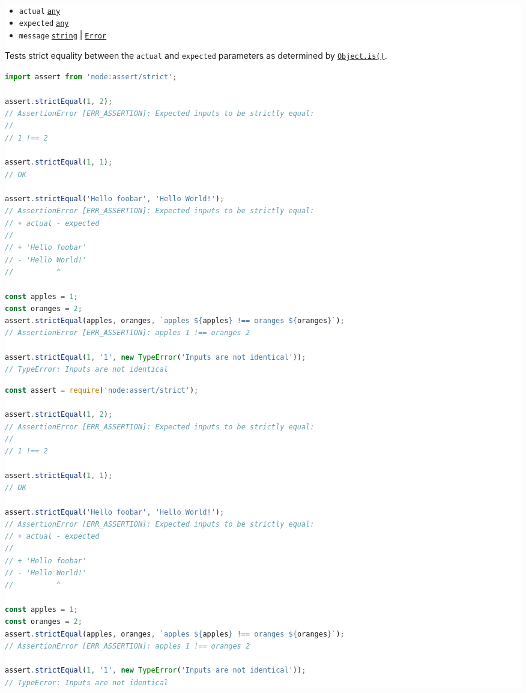 * `actual` [`any`](https://developer.mozilla.org/en-US/docs/Web/JavaScript/Data_structures#Data_types)
* `expected` [`any`](https://developer.mozilla.org/en-US/docs/Web/JavaScript/Data_structures#Data_types)
* `message` [`string`](https://developer.mozilla.org/en-US/docs/Web/JavaScript/Data_structures#String_type) | [`Error`](https://developer.mozilla.org/en-US/docs/Web/JavaScript/Reference/Global_Objects/Error)

Tests strict equality between the `actual` and `expected` parameters as
determined by [`Object.is()`][].

```mjs
import assert from 'node:assert/strict';

assert.strictEqual(1, 2);
// AssertionError [ERR_ASSERTION]: Expected inputs to be strictly equal:
//
// 1 !== 2

assert.strictEqual(1, 1);
// OK

assert.strictEqual('Hello foobar', 'Hello World!');
// AssertionError [ERR_ASSERTION]: Expected inputs to be strictly equal:
// + actual - expected
//
// + 'Hello foobar'
// - 'Hello World!'
//          ^

const apples = 1;
const oranges = 2;
assert.strictEqual(apples, oranges, `apples ${apples} !== oranges ${oranges}`);
// AssertionError [ERR_ASSERTION]: apples 1 !== oranges 2

assert.strictEqual(1, '1', new TypeError('Inputs are not identical'));
// TypeError: Inputs are not identical
```

```cjs
const assert = require('node:assert/strict');

assert.strictEqual(1, 2);
// AssertionError [ERR_ASSERTION]: Expected inputs to be strictly equal:
//
// 1 !== 2

assert.strictEqual(1, 1);
// OK

assert.strictEqual('Hello foobar', 'Hello World!');
// AssertionError [ERR_ASSERTION]: Expected inputs to be strictly equal:
// + actual - expected
//
// + 'Hello foobar'
// - 'Hello World!'
//          ^

const apples = 1;
const oranges = 2;
assert.strictEqual(apples, oranges, `apples ${apples} !== oranges ${oranges}`);
// AssertionError [ERR_ASSERTION]: apples 1 !== oranges 2

assert.strictEqual(1, '1', new TypeError('Inputs are not identical'));
// TypeError: Inputs are not identical
```

[Object wrappers]: https://developer.mozilla.org/en-US/docs/Glossary/Primitive#Primitive_wrapper_objects_in_JavaScript
[Object.prototype.toString()]: https://tc39.github.io/ecma262/#sec-object.prototype.tostring
[`!=` operator]: https://developer.mozilla.org/en-US/docs/Web/JavaScript/Reference/Operators/Inequality
[`--update-assert-snapshot`]: /api/v18/cli#--update-assert-snapshot
[`===` operator]: https://developer.mozilla.org/en-US/docs/Web/JavaScript/Reference/Operators/Strict_equality
[`==` operator]: https://developer.mozilla.org/en-US/docs/Web/JavaScript/Reference/Operators/Equality
[`AssertionError`]: #class-assertassertionerror
[`CallTracker`]: #class-assertcalltracker
[`Class`]: https://developer.mozilla.org/en-US/docs/Web/JavaScript/Reference/Classes
[`ERR_INVALID_RETURN_VALUE`]: /api/v18/errors#err_invalid_return_value
[`Error.captureStackTrace`]: /api/v18/errors#errorcapturestacktracetargetobject-constructoropt
[`Error`]: /api/v18/errors#class-error
[`Map`]: https://developer.mozilla.org/en-US/docs/Web/JavaScript/Reference/Global_Objects/Map
[`Object.is()`]: https://developer.mozilla.org/en-US/docs/Web/JavaScript/Reference/Global_Objects/Object/is
[`RegExp`]: https://developer.mozilla.org/en-US/docs/Web/JavaScript/Guide/Regular_Expressions
[`Set`]: https://developer.mozilla.org/en-US/docs/Web/JavaScript/Reference/Global_Objects/Set
[`Symbol`]: https://developer.mozilla.org/en-US/docs/Web/JavaScript/Reference/Global_Objects/Symbol
[`TypeError`]: /api/v18/errors#class-typeerror
[`WeakMap`]: https://developer.mozilla.org/en-US/docs/Web/JavaScript/Reference/Global_Objects/WeakMap
[`WeakSet`]: https://developer.mozilla.org/en-US/docs/Web/JavaScript/Reference/Global_Objects/WeakSet
[`assert.deepEqual()`]: #assertdeepequalactual-expected-message
[`assert.deepStrictEqual()`]: #assertdeepstrictequalactual-expected-message
[`assert.doesNotThrow()`]: #assertdoesnotthrowfn-error-message
[`assert.equal()`]: #assertequalactual-expected-message
[`assert.notDeepEqual()`]: #assertnotdeepequalactual-expected-message
[`assert.notDeepStrictEqual()`]: #assertnotdeepstrictequalactual-expected-message
[`assert.notEqual()`]: #assertnotequalactual-expected-message
[`assert.notStrictEqual()`]: #assertnotstrictequalactual-expected-message
[`assert.ok()`]: #assertokvalue-message
[`assert.strictEqual()`]: #assertstrictequalactual-expected-message
[`assert.throws()`]: #assertthrowsfn-error-message
[`getColorDepth()`]: /api/v18/tty#writestreamgetcolordepthenv
[`process.on('exit')`]: /api/v18/process#event-exit
[`tracker.calls()`]: #trackercallsfn-exact
[`tracker.verify()`]: #trackerverify
[`util.inspect()`]: /api/v18/util#utilinspectobject-options
[enumerable "own" properties]: https://developer.mozilla.org/en-US/docs/Web/JavaScript/Enumerability_and_ownership_of_properties
[prototype-spec]: https://tc39.github.io/ecma262/#sec-ordinary-object-internal-methods-and-internal-slots